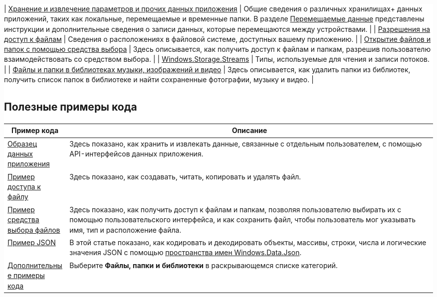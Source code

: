| [Хранение и извлечение параметров и прочих данных приложения](https://docs.microsoft.com/windows/uwp/design/app-settings/store-and-retrieve-app-data) | Общие сведения о различных хранилищах+ данных приложений, таких как локальные, перемещаемые и временные папки. В разделе [Перемещаемые данные](https://docs.microsoft.com/windows/uwp/design/app-settings/store-and-retrieve-app-data#roaming-data) представлены инструкции и дополнительные сведения о записи данных, которые перемещаются между устройствами. |
| [Разрешения на доступ к файлам](https://docs.microsoft.com/windows/uwp/files/file-access-permissions) | Сведения о расположениях в файловой системе, доступных вашему приложению. |
| [Открытие файлов и папок с помощью средства выбора](https://docs.microsoft.com/windows/uwp/files/quickstart-using-file-and-folder-pickers) | Здесь описывается, как получить доступ к файлам и папкам, разрешив пользователю взаимодействовать со средством выбора. |
| [Windows.Storage.Streams](https://docs.microsoft.com/uwp/api/windows.storage.streams) | Типы, используемые для чтения и записи потоков. |
| [Файлы и папки в библиотеках музыки, изображений и видео](https://docs.microsoft.com/windows/uwp/files/quickstart-managing-folders-in-the-music-pictures-and-videos-libraries) | Здесь описывается, как удалить папки из библиотек, получить список папок в библиотеке и найти сохраненные фотографии, музыку и видео. |

## <a name="useful-code-samples"></a>Полезные примеры кода

| Пример кода | Описание |
|-----------------|---------------|
| [Образец данных приложения](https://code.msdn.microsoft.com/windowsapps/ApplicationData-sample-fb043eb2) | Здесь показано, как хранить и извлекать данные, связанные с отдельным пользователем, с помощью API-интерфейсов данных приложения. |
| [Пример доступа к файлу](https://github.com/Microsoft/Windows-universal-samples/tree/master/Samples/FileAccess) | Здесь показано, как создавать, читать, копировать и удалять файл. |
| [Пример средства выбора файлов](http://code.msdn.microsoft.com/windowsapps/File-picker-sample-9f294cba) | Здесь показано, как получить доступ к файлам и папкам, позволяя пользователю выбирать их с помощью пользовательского интерфейса, и как сохранить файл, чтобы пользователь мог указывать имя, тип и расположение файла. |
| [Пример JSON](https://github.com/Microsoft/Windows-universal-samples/tree/master/Samples/Json) | В этой статье показано, как кодировать и декодировать объекты, массивы, строки, числа и логические значения JSON с помощью [пространства имен Windows.Data.Json](https://docs.microsoft.com/uwp/api/Windows.Data.Json). |
| [Дополнительные примеры кода](https://developer.microsoft.com//windows/samples) | Выберите **Файлы, папки и библиотеки** в раскрывающемся списке категорий. |